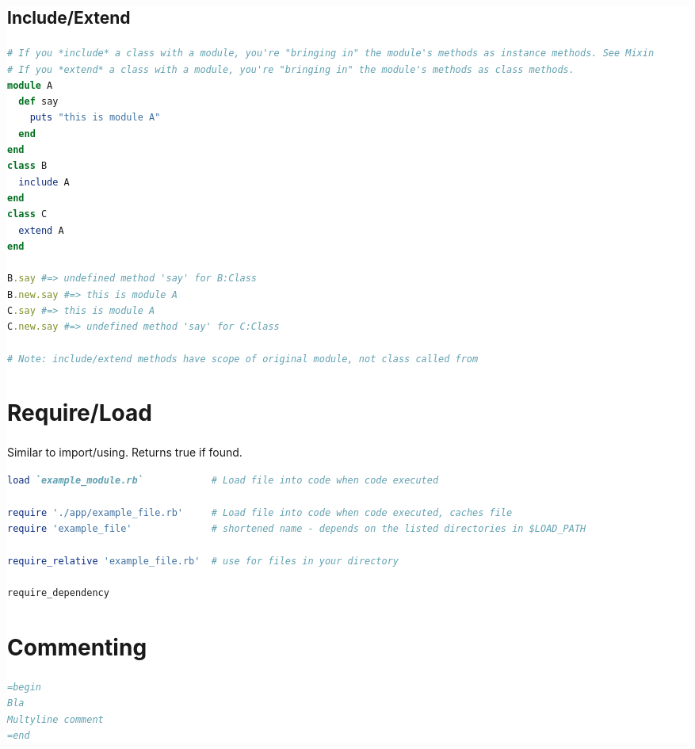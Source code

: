 ## Include/Extend
```Ruby
# If you *include* a class with a module, you're "bringing in" the module's methods as instance methods. See Mixin
# If you *extend* a class with a module, you're "bringing in" the module's methods as class methods.
module A
  def say
    puts "this is module A"
  end
end
class B
  include A
end
class C
  extend A
end

B.say #=> undefined method 'say' for B:Class
B.new.say #=> this is module A
C.say #=> this is module A
C.new.say #=> undefined method 'say' for C:Class

# Note: include/extend methods have scope of original module, not class called from
```

# Require/Load

Similar to import/using. Returns true if found.
```Ruby
load `example_module.rb`            # Load file into code when code executed

require './app/example_file.rb'     # Load file into code when code executed, caches file
require 'example_file'              # shortened name - depends on the listed directories in $LOAD_PATH

require_relative 'example_file.rb'  # use for files in your directory

require_dependency
```

# Commenting

```Ruby
=begin
Bla
Multyline comment
=end
```
